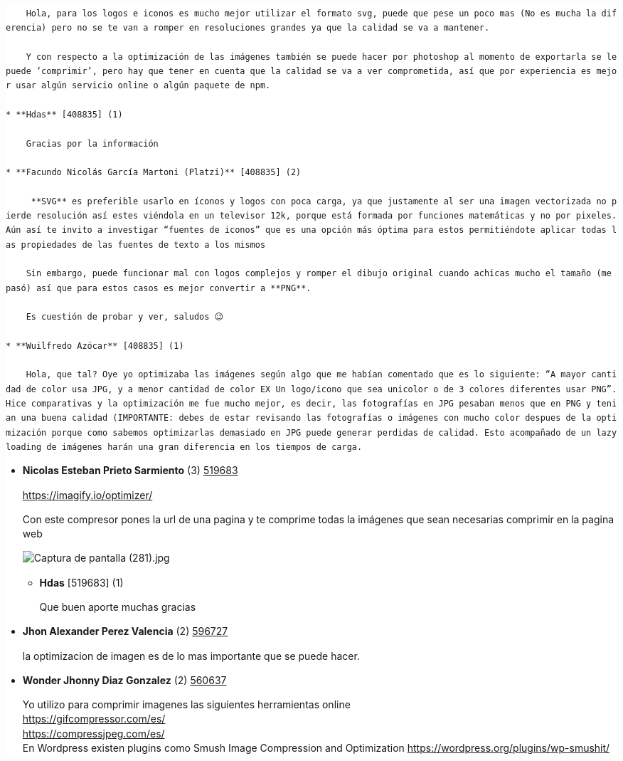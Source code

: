 		Hola, para los logos e iconos es mucho mejor utilizar el formato svg, puede que pese un poco mas (No es mucha la diferencia) pero no se te van a romper en resoluciones grandes ya que la calidad se va a mantener.
		
		Y con respecto a la optimización de las imágenes también se puede hacer por photoshop al momento de exportarla se le puede ‘comprimir’, pero hay que tener en cuenta que la calidad se va a ver comprometida, así que por experiencia es mejor usar algún servicio online o algún paquete de npm.

	* **Hdas** [408835] (1)

		Gracias por la información

	* **Facundo Nicolás García Martoni (Platzi)** [408835] (2)

		 **SVG** es preferible usarlo en íconos y logos con poca carga, ya que justamente al ser una imagen vectorizada no pierde resolución así estes viéndola en un televisor 12k, porque está formada por funciones matemáticas y no por pixeles. Aún así te invito a investigar “fuentes de iconos” que es una opción más óptima para estos permitiéndote aplicar todas las propiedades de las fuentes de texto a los mismos
		
		Sin embargo, puede funcionar mal con logos complejos y romper el dibujo original cuando achicas mucho el tamaño (me pasó) así que para estos casos es mejor convertir a **PNG**.
		
		Es cuestión de probar y ver, saludos 😉

	* **Wuilfredo Azócar** [408835] (1)

		Hola, que tal? Oye yo optimizaba las imágenes según algo que me habían comentado que es lo siguiente: “A mayor cantidad de color usa JPG, y a menor cantidad de color EX Un logo/icono que sea unicolor o de 3 colores diferentes usar PNG”. Hice comparativas y la optimización me fue mucho mejor, es decir, las fotografías en JPG pesaban menos que en PNG y tenian una buena calidad (IMPORTANTE: debes de estar revisando las fotografías o imágenes con mucho color despues de la optimización porque como sabemos optimizarlas demasiado en JPG puede generar perdidas de calidad. Esto acompañado de un lazy loading de imágenes harán una gran diferencia en los tiempos de carga.

* **Nicolas Esteban Prieto Sarmiento** (3) [519683](https://platzi.com/comentario/519683/) 

	<https://imagify.io/optimizer/>
	
	Con este compresor pones la url de una pagina y te comprime todas la imágenes que sean necesarias comprimir en la pagina web
	
	![Captura de pantalla \(281\).jpg](https://static.platzi.com/media/user_upload/Captura%20de%20pantalla%20%28281%29-10624ebf-1583-4d65-b578-be6e8a0863e5.jpg)

	* **Hdas** [519683] (1)

		Que buen aporte muchas gracias

* **Jhon Alexander Perez Valencia** (2) [596727](https://platzi.com/comentario/596727/) 

	la optimizacion de imagen es de lo mas importante que se puede hacer.

* **Wonder Jhonny Diaz Gonzalez** (2) [560637](https://platzi.com/comentario/560637/) 

	Yo utilizo para comprimir imagenes las siguientes herramientas online  
	<https://gifcompressor.com/es/>  
	<https://compressjpeg.com/es/>  
	En Wordpress existen plugins como Smush Image Compression and Optimization <https://wordpress.org/plugins/wp-smushit/>
